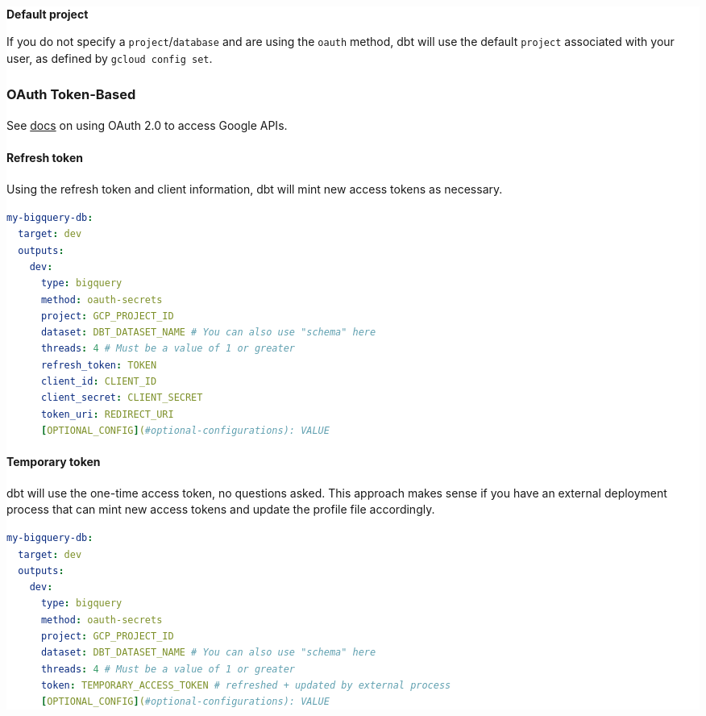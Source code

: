 </File>

**Default project**

If you do not specify a `project`/`database` and are using the `oauth` method, dbt will use the default `project` associated with your user, as defined by `gcloud config set`.

### OAuth Token-Based

See [docs](https://developers.google.com/identity/protocols/oauth2) on using OAuth 2.0 to access Google APIs.

#### Refresh token

Using the refresh token and client information, dbt will mint new access tokens as necessary.

<File name='~/.dbt/profiles.yml'>

```yaml
my-bigquery-db:
  target: dev
  outputs:
    dev:
      type: bigquery
      method: oauth-secrets
      project: GCP_PROJECT_ID
      dataset: DBT_DATASET_NAME # You can also use "schema" here
      threads: 4 # Must be a value of 1 or greater
      refresh_token: TOKEN
      client_id: CLIENT_ID
      client_secret: CLIENT_SECRET
      token_uri: REDIRECT_URI
      [OPTIONAL_CONFIG](#optional-configurations): VALUE
```

</File>

#### Temporary token

dbt will use the one-time access token, no questions asked. This approach makes sense if you have an external deployment process that can mint new access tokens and update the profile file accordingly.

<File name='~/.dbt/profiles.yml'>

```yaml
my-bigquery-db:
  target: dev
  outputs:
    dev:
      type: bigquery
      method: oauth-secrets
      project: GCP_PROJECT_ID
      dataset: DBT_DATASET_NAME # You can also use "schema" here
      threads: 4 # Must be a value of 1 or greater
      token: TEMPORARY_ACCESS_TOKEN # refreshed + updated by external process
      [OPTIONAL_CONFIG](#optional-configurations): VALUE
```
